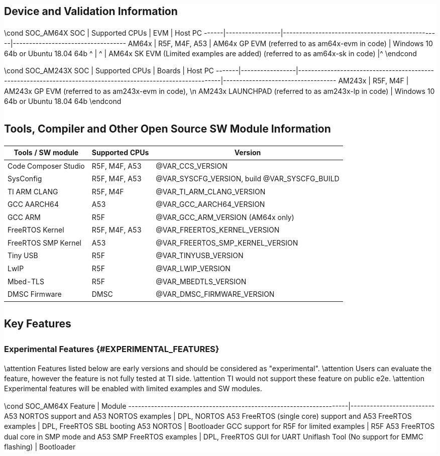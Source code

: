 ## Device and Validation Information

\cond SOC_AM64X
SOC   | Supported CPUs  | EVM                                             | Host PC
------|-----------------|-------------------------------------------------|-----------------------------------
AM64x | R5F, M4F, A53   | AM64x GP EVM (referred to as am64x-evm in code) | Windows 10 64b or Ubuntu 18.04 64b
^     | ^               | AM64x SK EVM (Limited examples are added) (referred to as am64x-sk in code) |^
\endcond

\cond SOC_AM243X
SOC    | Supported CPUs  | Boards                                                                                                      | Host PC
-------|-----------------|-------------------------------------------------------------------------------------------------------------|-----------------------------------
AM243x | R5F, M4F        | AM243x GP EVM (referred to as am243x-evm in code), \n AM243x LAUNCHPAD (referred to as am243x-lp in code)   | Windows 10 64b or Ubuntu 18.04 64b
\endcond

## Tools, Compiler and Other Open Source SW Module Information

Tools / SW module       | Supported CPUs | Version
------------------------|----------------|-----------------------
Code Composer Studio    | R5F, M4F, A53  | @VAR_CCS_VERSION
SysConfig               | R5F, M4F, A53  | @VAR_SYSCFG_VERSION, build @VAR_SYSCFG_BUILD
TI ARM CLANG            | R5F, M4F       | @VAR_TI_ARM_CLANG_VERSION
GCC AARCH64             | A53            | @VAR_GCC_AARCH64_VERSION
GCC ARM                 | R5F            | @VAR_GCC_ARM_VERSION (AM64x only)
FreeRTOS Kernel         | R5F, M4F, A53  | @VAR_FREERTOS_KERNEL_VERSION
FreeRTOS SMP Kernel     | A53            | @VAR_FREERTOS_SMP_KERNEL_VERSION
Tiny USB                | R5F            | @VAR_TINYUSB_VERSION
LwIP                    | R5F            | @VAR_LWIP_VERSION
Mbed-TLS                | R5F            | @VAR_MBEDTLS_VERSION
DMSC Firmware           | DMSC           | @VAR_DMSC_FIRMWARE_VERSION

## Key Features

### Experimental Features {#EXPERIMENTAL_FEATURES}

\attention Features listed below are early versions and should be considered as "experimental".
\attention Users can evaluate the feature, however the feature is not fully tested at TI side.
\attention TI would not support these feature on public e2e.
\attention Experimental features will be enabled with limited examples and SW modules.

\cond SOC_AM64X
Feature                                                             | Module
--------------------------------------------------------------------|--------------------------
A53 NORTOS support and A53 NORTOS examples                          | DPL, NORTOS
A53 FreeRTOS (single core) support and A53 FreeRTOS examples        | DPL, FreeRTOS
SBL booting A53 NORTOS                                              | Bootloader
GCC support for R5F for limited examples                            | R5F
A53 FreeRTOS dual core in SMP mode and A53 SMP FreeRTOS examples    | DPL, FreeRTOS
GUI for UART Uniflash Tool (No support for EMMC flashing)           | Bootloader

